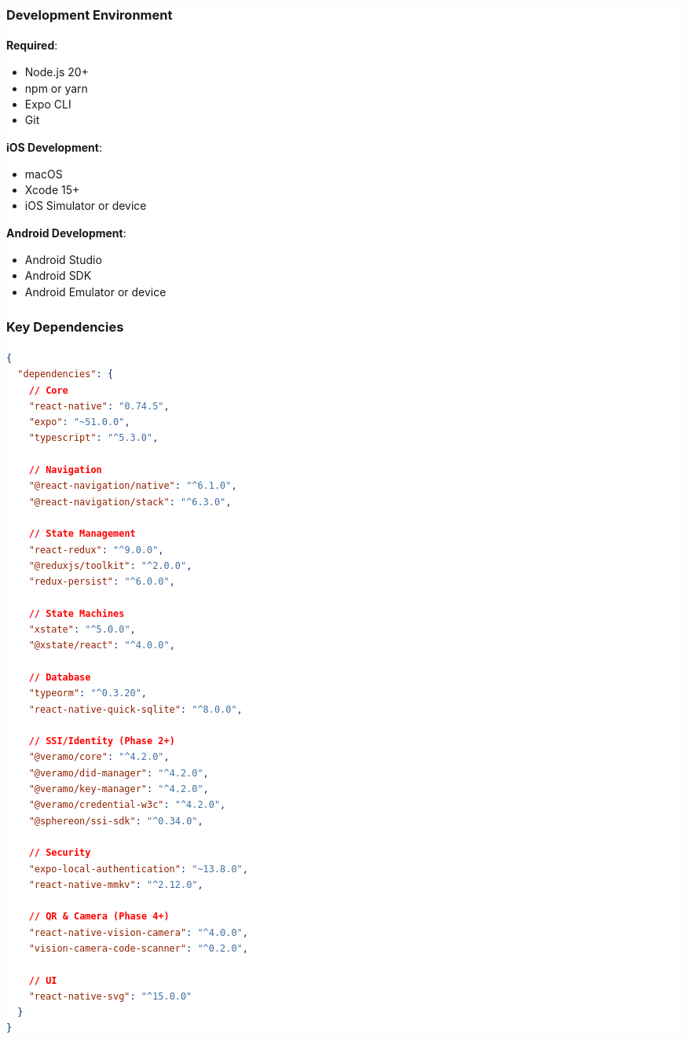 ### Development Environment

**Required**:
- Node.js 20+
- npm or yarn
- Expo CLI
- Git

**iOS Development**:
- macOS
- Xcode 15+
- iOS Simulator or device

**Android Development**:
- Android Studio
- Android SDK
- Android Emulator or device

### Key Dependencies

```json
{
  "dependencies": {
    // Core
    "react-native": "0.74.5",
    "expo": "~51.0.0",
    "typescript": "^5.3.0",
    
    // Navigation
    "@react-navigation/native": "^6.1.0",
    "@react-navigation/stack": "^6.3.0",
    
    // State Management
    "react-redux": "^9.0.0",
    "@reduxjs/toolkit": "^2.0.0",
    "redux-persist": "^6.0.0",
    
    // State Machines
    "xstate": "^5.0.0",
    "@xstate/react": "^4.0.0",
    
    // Database
    "typeorm": "^0.3.20",
    "react-native-quick-sqlite": "^8.0.0",
    
    // SSI/Identity (Phase 2+)
    "@veramo/core": "^4.2.0",
    "@veramo/did-manager": "^4.2.0",
    "@veramo/key-manager": "^4.2.0",
    "@veramo/credential-w3c": "^4.2.0",
    "@sphereon/ssi-sdk": "^0.34.0",
    
    // Security
    "expo-local-authentication": "~13.8.0",
    "react-native-mmkv": "^2.12.0",
    
    // QR & Camera (Phase 4+)
    "react-native-vision-camera": "^4.0.0",
    "vision-camera-code-scanner": "^0.2.0",
    
    // UI
    "react-native-svg": "^15.0.0"
  }
}
```